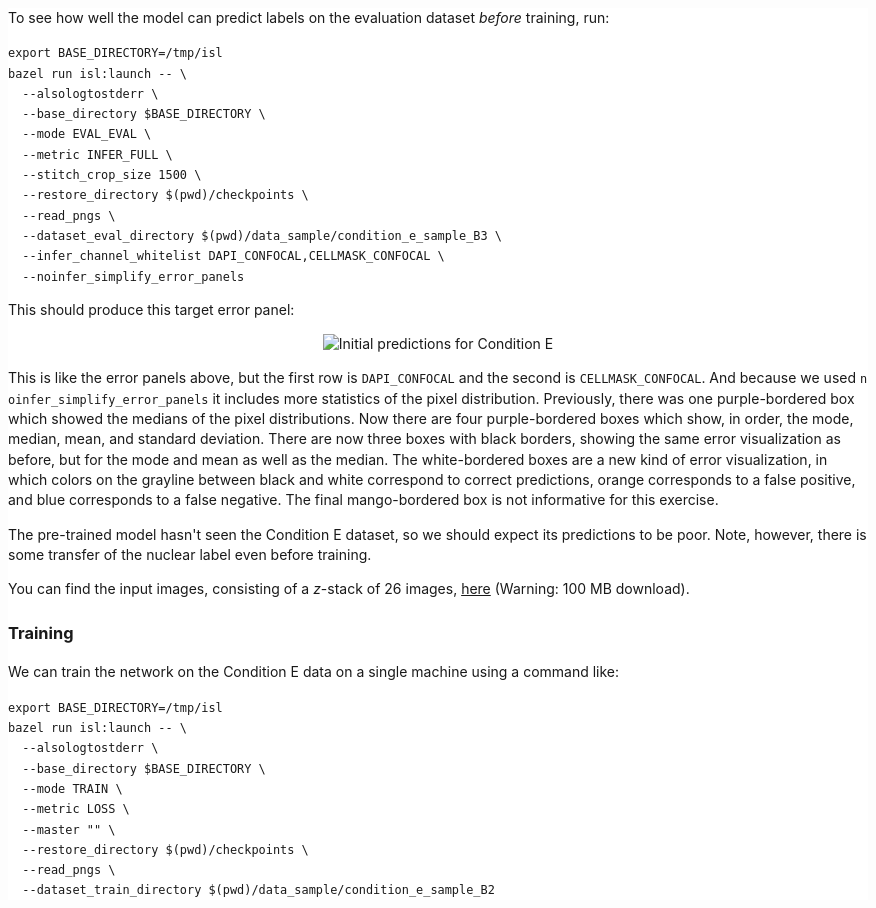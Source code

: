 To see how well the model can predict labels on the evaluation dataset *before* training, run:

    export BASE_DIRECTORY=/tmp/isl
    bazel run isl:launch -- \
      --alsologtostderr \
      --base_directory $BASE_DIRECTORY \
      --mode EVAL_EVAL \
      --metric INFER_FULL \
      --stitch_crop_size 1500 \
      --restore_directory $(pwd)/checkpoints \
      --read_pngs \
      --dataset_eval_directory $(pwd)/data_sample/condition_e_sample_B3 \
      --infer_channel_whitelist DAPI_CONFOCAL,CELLMASK_CONFOCAL \
      --noinfer_simplify_error_panels

This should produce this target error panel:

<p align="center">
<img width="800" alt="Initial predictions for Condition E" src="https://storage.googleapis.com/in-silico-labeling/doc/initial_predictions/condition_e/00000000/target_error_panel.jpg">
</p>


This is like the error panels above, but the first row is `DAPI_CONFOCAL` and the second is `CELLMASK_CONFOCAL`.
And because we used `noinfer_simplify_error_panels` it includes more statistics of the
pixel distribution. Previously, there was one purple-bordered box which showed the
medians of the pixel distributions. Now there are four purple-bordered boxes which show,
in order, the mode, median, mean, and standard deviation. There are now three
boxes with black borders, showing the same error visualization as before, but
for the mode and mean as well as the median. The white-bordered boxes are a new
kind of error visualization, in which colors on the grayline between black and
white correspond to correct predictions, orange corresponds to a false positive,
and blue corresponds to a false negative. The final mango-bordered box is not
informative for this exercise.

The pre-trained model hasn't seen the Condition E dataset, so we should expect
its predictions to be poor. Note, however, there is some transfer of the nuclear
label even before training.

You can find the input images, consisting of a *z*-stack of 26 images,
[here](https://storage.cloud.google.com/in-silico-labeling/doc/initial_predictions/condition_e/00000000/input_error_panel.jpg) (Warning: 100 MB download).

### Training

We can train the network on the Condition E data on a single machine using a
command like:

    export BASE_DIRECTORY=/tmp/isl
    bazel run isl:launch -- \
      --alsologtostderr \
      --base_directory $BASE_DIRECTORY \
      --mode TRAIN \
      --metric LOSS \
      --master "" \
      --restore_directory $(pwd)/checkpoints \
      --read_pngs \
      --dataset_train_directory $(pwd)/data_sample/condition_e_sample_B2
